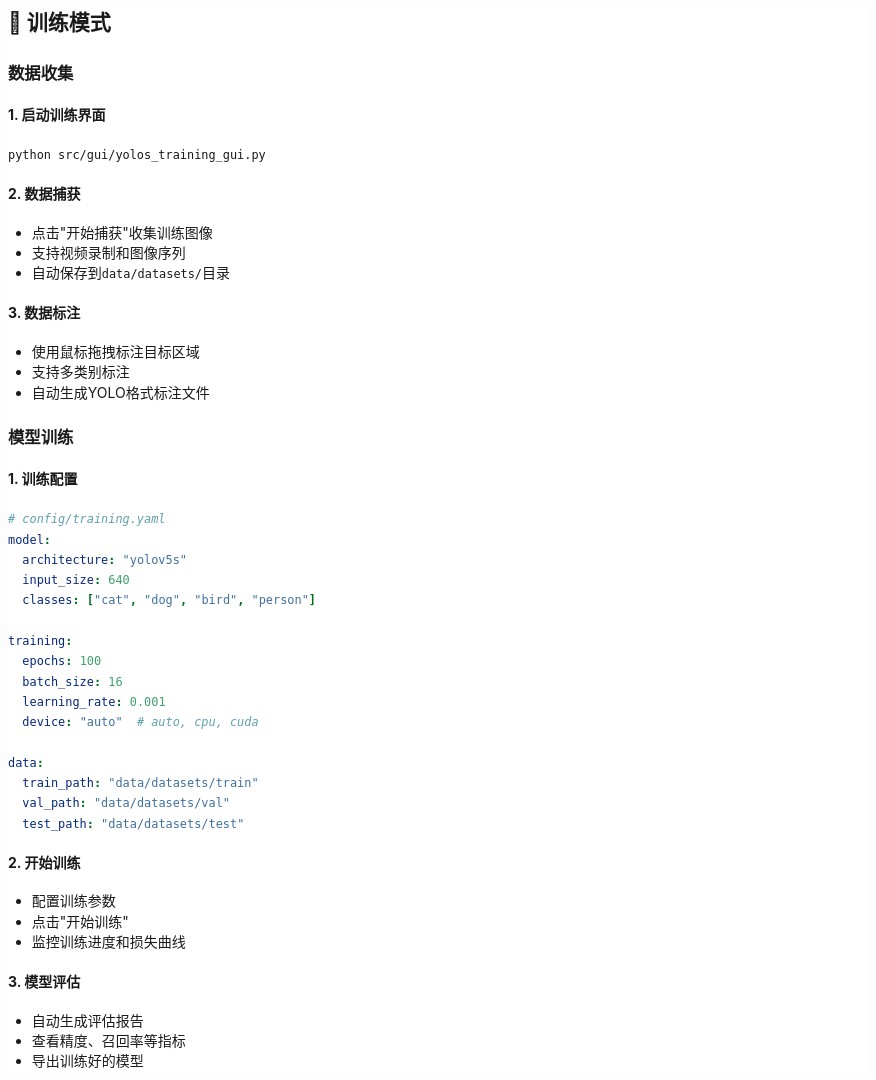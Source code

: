 ## 🎯 训练模式

### 数据收集

#### 1. 启动训练界面
```bash
python src/gui/yolos_training_gui.py
```

#### 2. 数据捕获
- 点击"开始捕获"收集训练图像
- 支持视频录制和图像序列
- 自动保存到`data/datasets/`目录

#### 3. 数据标注
- 使用鼠标拖拽标注目标区域
- 支持多类别标注
- 自动生成YOLO格式标注文件

### 模型训练

#### 1. 训练配置
```yaml
# config/training.yaml
model:
  architecture: "yolov5s"
  input_size: 640
  classes: ["cat", "dog", "bird", "person"]

training:
  epochs: 100
  batch_size: 16
  learning_rate: 0.001
  device: "auto"  # auto, cpu, cuda

data:
  train_path: "data/datasets/train"
  val_path: "data/datasets/val"
  test_path: "data/datasets/test"
```

#### 2. 开始训练
- 配置训练参数
- 点击"开始训练"
- 监控训练进度和损失曲线

#### 3. 模型评估
- 自动生成评估报告
- 查看精度、召回率等指标
- 导出训练好的模型
